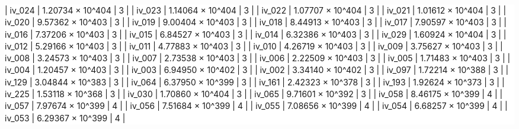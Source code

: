 | iv_024 | 1.20734 × 10^404 | 3 |
| iv_023 | 1.14064 × 10^404 | 3 |
| iv_022 | 1.07707 × 10^404 | 3 |
| iv_021 | 1.01612 × 10^404 | 3 |
| iv_020 | 9.57362 × 10^403 | 3 |
| iv_019 | 9.00404 × 10^403 | 3 |
| iv_018 | 8.44913 × 10^403 | 3 |
| iv_017 | 7.90597 × 10^403 | 3 |
| iv_016 | 7.37206 × 10^403 | 3 |
| iv_015 | 6.84527 × 10^403 | 3 |
| iv_014 | 6.32386 × 10^403 | 3 |
| iv_029 | 1.60924 × 10^404 | 3 |
| iv_012 | 5.29166 × 10^403 | 3 |
| iv_011 | 4.77883 × 10^403 | 3 |
| iv_010 | 4.26719 × 10^403 | 3 |
| iv_009 | 3.75627 × 10^403 | 3 |
| iv_008 | 3.24573 × 10^403 | 3 |
| iv_007 | 2.73538 × 10^403 | 3 |
| iv_006 | 2.22509 × 10^403 | 3 |
| iv_005 | 1.71483 × 10^403 | 3 |
| iv_004 | 1.20457 × 10^403 | 3 |
| iv_003 | 6.94950 × 10^402 | 3 |
| iv_002 | 3.34140 × 10^402 | 3 |
| iv_097 | 1.72214 × 10^388 | 3 |
| iv_129 | 3.04844 × 10^383 | 3 |
| iv_064 | 6.37950 × 10^399 | 3 |
| iv_161 | 2.42323 × 10^378 | 3 |
| iv_193 | 1.92624 × 10^373 | 3 |
| iv_225 | 1.53118 × 10^368 | 3 |
| iv_030 | 1.70860 × 10^404 | 3 |
| iv_065 | 9.71601 × 10^392 | 3 |
| iv_058 | 8.46175 × 10^399 | 4 |
| iv_057 | 7.97674 × 10^399 | 4 |
| iv_056 | 7.51684 × 10^399 | 4 |
| iv_055 | 7.08656 × 10^399 | 4 |
| iv_054 | 6.68257 × 10^399 | 4 |
| iv_053 | 6.29367 × 10^399 | 4 |
